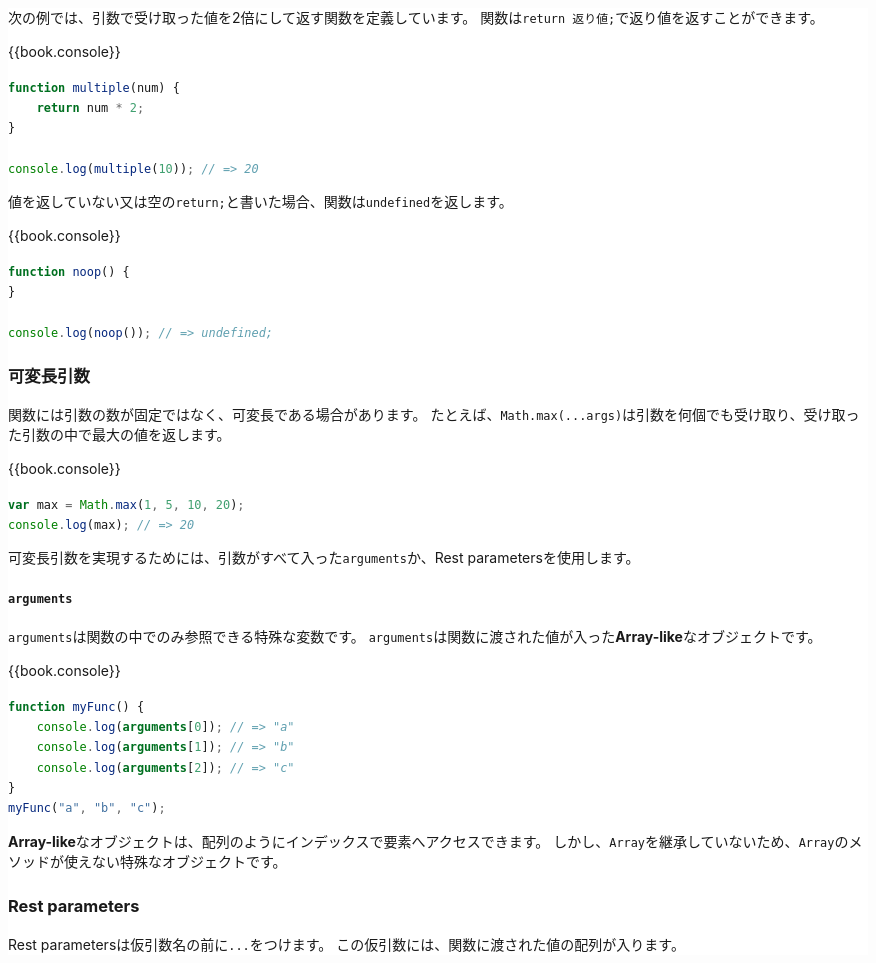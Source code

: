 

次の例では、引数で受け取った値を2倍にして返す関数を定義しています。
関数は`return 返り値;`で返り値を返すことができます。

{{book.console}}
```js
function multiple(num) {
    return num * 2;
}

console.log(multiple(10)); // => 20
```

値を返していない又は空の`return;`と書いた場合、関数は`undefined`を返します。

{{book.console}}
```js
function noop() {
}

console.log(noop()); // => undefined;
```

### 可変長引数

関数には引数の数が固定ではなく、可変長である場合があります。
たとえば、`Math.max(...args)`は引数を何個でも受け取り、受け取った引数の中で最大の値を返します。

{{book.console}}
```js
var max = Math.max(1, 5, 10, 20);
console.log(max); // => 20
```

可変長引数を実現するためには、引数がすべて入った`arguments`か、Rest parametersを使用します。

#### `arguments`

`arguments`は関数の中でのみ参照できる特殊な変数です。
`arguments`は関数に渡された値が入った**Array-like**なオブジェクトです。

{{book.console}}
```js
function myFunc() {
    console.log(arguments[0]); // => "a" 
    console.log(arguments[1]); // => "b" 
    console.log(arguments[2]); // => "c" 
}
myFunc("a", "b", "c");
```

**Array-like**なオブジェクトは、配列のようにインデックスで要素へアクセスできます。
しかし、`Array`を継承していないため、`Array`のメソッドが使えない特殊なオブジェクトです。

### Rest parameters

Rest parametersは仮引数名の前に`...`をつけます。
この仮引数には、関数に渡された値の配列が入ります。
